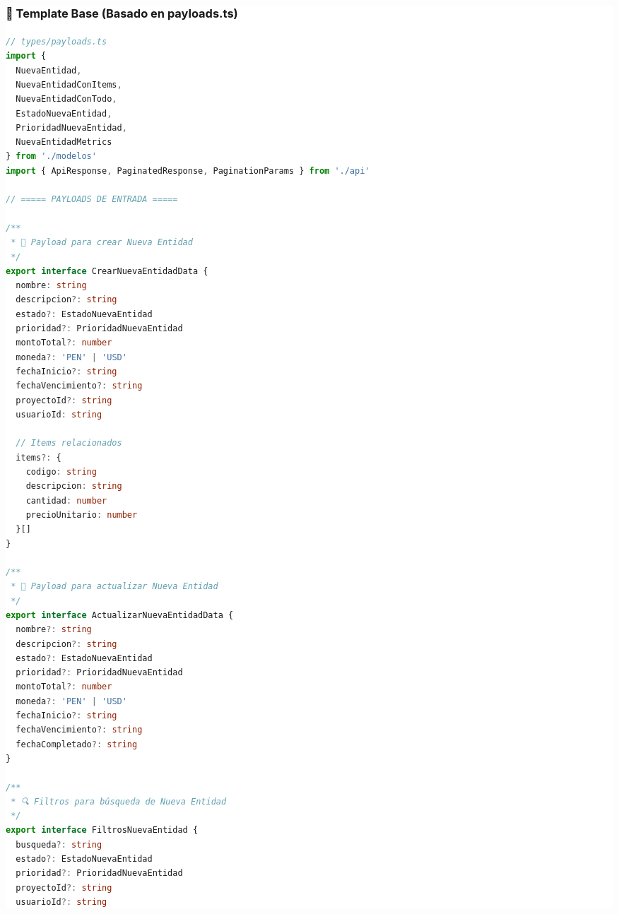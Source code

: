 ### 📝 Template Base (Basado en payloads.ts)
```typescript
// types/payloads.ts
import { 
  NuevaEntidad, 
  NuevaEntidadConItems, 
  NuevaEntidadConTodo,
  EstadoNuevaEntidad, 
  PrioridadNuevaEntidad,
  NuevaEntidadMetrics
} from './modelos'
import { ApiResponse, PaginatedResponse, PaginationParams } from './api'

// ===== PAYLOADS DE ENTRADA =====

/**
 * 📝 Payload para crear Nueva Entidad
 */
export interface CrearNuevaEntidadData {
  nombre: string
  descripcion?: string
  estado?: EstadoNuevaEntidad
  prioridad?: PrioridadNuevaEntidad
  montoTotal?: number
  moneda?: 'PEN' | 'USD'
  fechaInicio?: string
  fechaVencimiento?: string
  proyectoId?: string
  usuarioId: string
  
  // Items relacionados
  items?: {
    codigo: string
    descripcion: string
    cantidad: number
    precioUnitario: number
  }[]
}

/**
 * 📝 Payload para actualizar Nueva Entidad
 */
export interface ActualizarNuevaEntidadData {
  nombre?: string
  descripcion?: string
  estado?: EstadoNuevaEntidad
  prioridad?: PrioridadNuevaEntidad
  montoTotal?: number
  moneda?: 'PEN' | 'USD'
  fechaInicio?: string
  fechaVencimiento?: string
  fechaCompletado?: string
}

/**
 * 🔍 Filtros para búsqueda de Nueva Entidad
 */
export interface FiltrosNuevaEntidad {
  busqueda?: string
  estado?: EstadoNuevaEntidad
  prioridad?: PrioridadNuevaEntidad
  proyectoId?: string
  usuarioId?: string
```